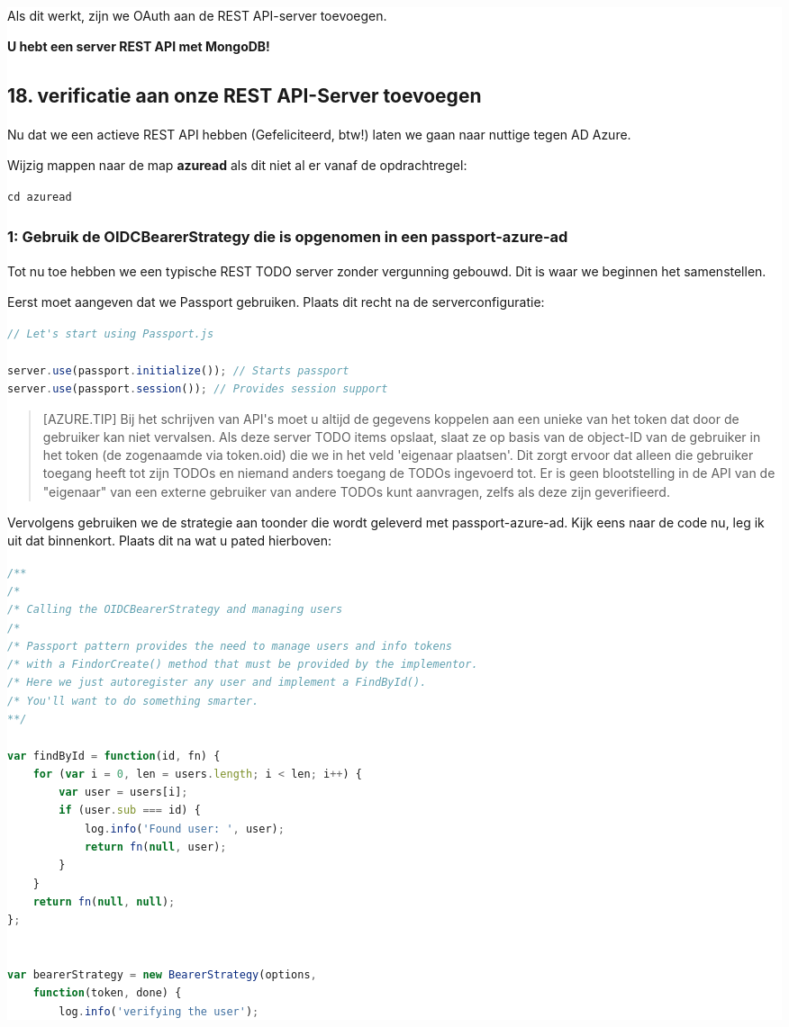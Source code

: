 Als dit werkt, zijn we OAuth aan de REST API-server toevoegen.

**U hebt een server REST API met MongoDB!**


## <a name="18-add-authentication-to-our-rest-api-server"></a>18. verificatie aan onze REST API-Server toevoegen

Nu dat we een actieve REST API hebben (Gefeliciteerd, btw!) laten we gaan naar nuttige tegen AD Azure.

Wijzig mappen naar de map **azuread** als dit niet al er vanaf de opdrachtregel:

`cd azuread`

### <a name="1-use-the-oidcbearerstrategy-that-is-included-with-passport-azure-ad"></a>1: Gebruik de OIDCBearerStrategy die is opgenomen in een passport-azure-ad

Tot nu toe hebben we een typische REST TODO server zonder vergunning gebouwd. Dit is waar we beginnen het samenstellen.

Eerst moet aangeven dat we Passport gebruiken. Plaats dit recht na de serverconfiguratie:

```Javascript
// Let's start using Passport.js

server.use(passport.initialize()); // Starts passport
server.use(passport.session()); // Provides session support
```

> [AZURE.TIP]
Bij het schrijven van API's moet u altijd de gegevens koppelen aan een unieke van het token dat door de gebruiker kan niet vervalsen. Als deze server TODO items opslaat, slaat ze op basis van de object-ID van de gebruiker in het token (de zogenaamde via token.oid) die we in het veld 'eigenaar plaatsen'. Dit zorgt ervoor dat alleen die gebruiker toegang heeft tot zijn TODOs en niemand anders toegang de TODOs ingevoerd tot. Er is geen blootstelling in de API van de "eigenaar" van een externe gebruiker van andere TODOs kunt aanvragen, zelfs als deze zijn geverifieerd.

Vervolgens gebruiken we de strategie aan toonder die wordt geleverd met passport-azure-ad. Kijk eens naar de code nu, leg ik uit dat binnenkort. Plaats dit na wat u pated hierboven:

```Javascript
/**
/*
/* Calling the OIDCBearerStrategy and managing users
/*
/* Passport pattern provides the need to manage users and info tokens
/* with a FindorCreate() method that must be provided by the implementor.
/* Here we just autoregister any user and implement a FindById().
/* You'll want to do something smarter.
**/

var findById = function(id, fn) {
    for (var i = 0, len = users.length; i < len; i++) {
        var user = users[i];
        if (user.sub === id) {
            log.info('Found user: ', user);
            return fn(null, user);
        }
    }
    return fn(null, null);
};


var bearerStrategy = new BearerStrategy(options,
    function(token, done) {
        log.info('verifying the user');
```